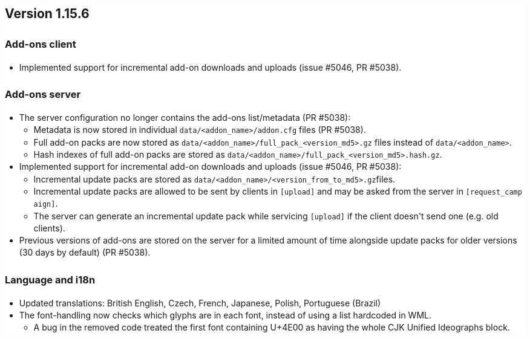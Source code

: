 ## Version 1.15.6
### Add-ons client
  * Implemented support for incremental add-on downloads and uploads (issue #5046, PR #5038).
### Add-ons server
  * The server configuration no longer contains the add-ons list/metadata (PR #5038):
    * Metadata is now stored in individual `data/<addon_name>/addon.cfg` files (PR #5038).
    * Full add-on packs are now stored as `data/<addon_name>/full_pack_<version_md5>.gz` files instead of `data/<addon_name>`.
    * Hash indexes of full add-on packs are stored as `data/<addon_name>/full_pack_<version_md5>.hash.gz`.
  * Implemented support for incremental add-on downloads and uploads (issue #5046, PR #5038):
    * Incremental update packs are stored as `data/<addon_name>/<version_from_to_md5>.gz`files.
    * Incremental update packs are allowed to be sent by clients in `[upload]` and may be asked from the server in `[request_campaign]`.
    * The server can generate an incremental update pack while servicing `[upload]` if the client doesn't send one (e.g. old clients).
  * Previous versions of add-ons are stored on the server for a limited amount of time alongside update packs for older versions (30 days by default) (PR #5038).
### Language and i18n
  * Updated translations: British English, Czech, French, Japanese, Polish,
    Portuguese (Brazil)
  * The font-handling now checks which glyphs are in each font, instead of using a list hardcoded in WML.
    * A bug in the removed code treated the first font containing U+4E00 as having the whole CJK Unified Ideographs block.
